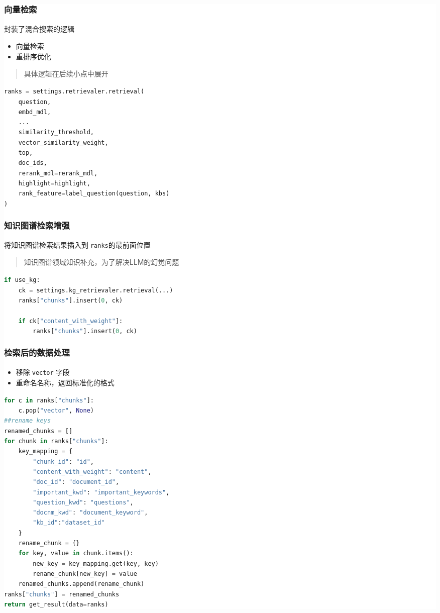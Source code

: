 ### 向量检索

封装了混合搜索的逻辑
- 向量检索
- 重排序优化

> 具体逻辑在后续小点中展开

```python
ranks = settings.retrievaler.retrieval(
    question,
    embd_mdl,
    ...
    similarity_threshold,
    vector_similarity_weight,
    top,
    doc_ids,
    rerank_mdl=rerank_mdl,
    highlight=highlight,
    rank_feature=label_question(question, kbs)
)
```

### 知识图谱检索增强

将知识图谱检索结果插入到 `ranks`的最前面位置

> 知识图谱领域知识补充，为了解决LLM的幻觉问题


```python
if use_kg:
    ck = settings.kg_retrievaler.retrieval(...)
    ranks["chunks"].insert(0, ck)

    if ck["content_with_weight"]:
        ranks["chunks"].insert(0, ck)
```


### 检索后的数据处理

- 移除 `vector` 字段
- 重命名名称，返回标准化的格式

```python
for c in ranks["chunks"]:
    c.pop("vector", None)
##rename keys
renamed_chunks = []
for chunk in ranks["chunks"]:
    key_mapping = {
        "chunk_id": "id",
        "content_with_weight": "content",
        "doc_id": "document_id",
        "important_kwd": "important_keywords",
        "question_kwd": "questions",
        "docnm_kwd": "document_keyword",
        "kb_id":"dataset_id"
    }
    rename_chunk = {}
    for key, value in chunk.items():
        new_key = key_mapping.get(key, key)
        rename_chunk[new_key] = value
    renamed_chunks.append(rename_chunk)
ranks["chunks"] = renamed_chunks
return get_result(data=ranks)

```
